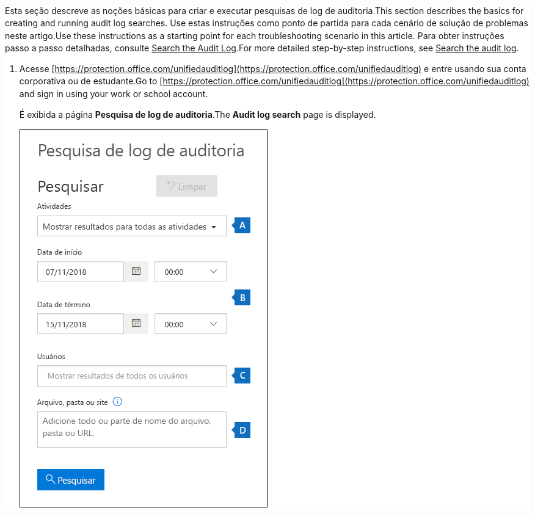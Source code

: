<span data-ttu-id="836db-121">Esta seção descreve as noções básicas para criar e executar pesquisas de log de auditoria.</span><span class="sxs-lookup"><span data-stu-id="836db-121">This section describes the basics for creating and running audit log searches.</span></span> <span data-ttu-id="836db-122">Use estas instruções como ponto de partida para cada cenário de solução de problemas neste artigo.</span><span class="sxs-lookup"><span data-stu-id="836db-122">Use these instructions as a starting point for each troubleshooting scenario in this article.</span></span> <span data-ttu-id="836db-123">Para obter instruções passo a passo detalhadas, consulte [Search the Audit Log](search-the-audit-log-in-security-and-compliance.md#step-1-run-an-audit-log-search).</span><span class="sxs-lookup"><span data-stu-id="836db-123">For more detailed step-by-step instructions, see [Search the audit log](search-the-audit-log-in-security-and-compliance.md#step-1-run-an-audit-log-search).</span></span>

1. <span data-ttu-id="836db-124">Acesse [https://protection.office.com/unifiedauditlog](https://protection.office.com/unifiedauditlog) e entre usando sua conta corporativa ou de estudante.</span><span class="sxs-lookup"><span data-stu-id="836db-124">Go to [https://protection.office.com/unifiedauditlog](https://protection.office.com/unifiedauditlog) and sign in using your work or school account.</span></span>
    
    <span data-ttu-id="836db-125">É exibida a página **Pesquisa de log de auditoria**.</span><span class="sxs-lookup"><span data-stu-id="836db-125">The **Audit log search** page is displayed.</span></span> 
    
    ![Configure critérios e selecione Pesquisar para executar a pesquisa](media/8639d09c-2843-44e4-8b4b-9f45974ff7f1.png)
  